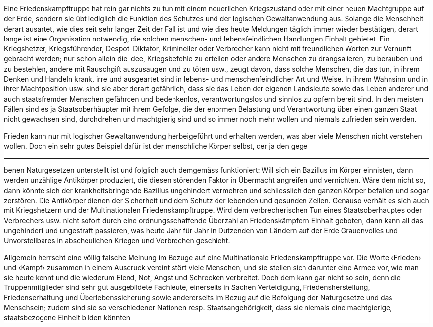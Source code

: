 
Eine Friedenskampftruppe hat rein gar nichts zu tun mit einem neuerlichen Kriegszustand oder mit einer neuen
Machtgruppe auf der Erde, sondern sie übt lediglich die Funktion des Schutzes und der logischen Gewaltanwendung aus. Solange die Menschheit derart ausartet, wie dies seit sehr langer Zeit der Fall ist und wie dies
heute Meldungen täglich immer wieder bestätigen, derart lange ist eine Organisation notwendig, die solchen
menschen- und lebensfeindlichen Handlungen Einhalt gebietet. Ein Kriegshetzer, Kriegsführender, Despot, Diktator,
Krimineller oder Verbrecher kann nicht mit freundlichen Worten zur Vernunft gebracht werden; nur schon allein
die Idee, Kriegsbefehle zu erteilen oder andere Menschen zu drangsalieren, zu berauben und zu bestehlen,
andere mit Rauschgift auszusaugen und zu töten usw., zeugt davon, dass solche Menschen, die das tun, in
ihrem Denken und Handeln krank, irre und ausgeartet sind in lebens- und menschenfeindlicher Art und Weise.
In ihrem Wahnsinn und in ihrer Machtposition usw. sind sie aber derart gefährlich, dass sie das Leben der
eigenen Landsleute sowie das Leben anderer und auch staatsfremder Menschen gefährden und bedenkenlos,
verantwortungslos und sinnlos zu opfern bereit sind. In den meisten Fällen sind es ja Staatsoberhäupter mit
ihrem Gefolge, die der enormen Belastung und Verantwortung über einen ganzen Staat nicht gewachsen sind,
durchdrehen und machtgierig sind und so immer noch mehr wollen und niemals zufrieden sein werden.

Frieden kann nur mit logischer Gewaltanwendung herbeigeführt und erhalten werden, was aber viele Menschen
nicht verstehen wollen. Doch ein sehr gutes Beispiel dafür ist der menschliche Körper selbst, der ja den gege

-----

benen Naturgesetzen unterstellt ist und folglich auch demgemäss funktioniert: Will sich ein Bazillus im Körper
einnisten, dann werden unzählige Antikörper produziert, die diesen störenden Faktor in Übermacht angreifen
und vernichten. Wäre dem nicht so, dann könnte sich der krankheitsbringende Bazillus ungehindert vermehren
und schliesslich den ganzen Körper befallen und sogar zerstören. Die Antikörper dienen der Sicherheit und
dem Schutz der lebenden und gesunden Zellen. Genauso verhält es sich auch mit Kriegshetzern und der Multinationalen Friedenskampftruppe. Wird dem verbrecherischen Tun eines Staatsoberhauptes oder Verbrechers
usw. nicht sofort durch eine ordnungsschaffende Überzahl an Friedenskämpfern Einhalt geboten, dann kann
all das ungehindert und ungestraft passieren, was heute Jahr für Jahr in Dutzenden von Ländern auf der Erde
Grauenvolles und Unvorstellbares in abscheulichen Kriegen und Verbrechen geschieht.

Allgemein herrscht eine völlig falsche Meinung im Bezuge auf eine Multinationale Friedenskampftruppe vor.
Die Worte ‹Frieden› und ‹Kampf› zusammen in einem Ausdruck vereint stört viele Menschen, und sie stellen
sich darunter eine Armee vor, wie man sie heute kennt und die wiederum Elend, Not, Angst und Schrecken
verbreitet. Doch dem kann gar nicht so sein, denn die Truppenmitglieder sind sehr gut ausgebildete Fachleute,
einerseits in Sachen Verteidigung, Friedensherstellung, Friedenserhaltung und Überlebenssicherung sowie andererseits im Bezug auf die Befolgung der Naturgesetze und das Menschsein; zudem sind sie so verschiedener
Nationen resp. Staatsangehörigkeit, dass sie niemals eine machtgierige, staatsbezogene Einheit bilden könnten